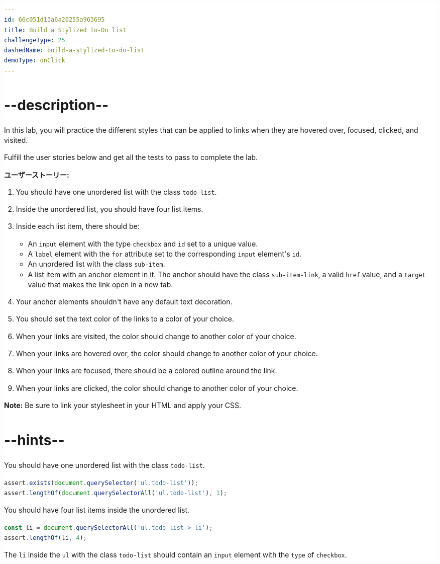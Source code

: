 ```yaml
---
id: 66c051d13a6a20255a963695
title: Build a Stylized To-Do list
challengeType: 25
dashedName: build-a-stylized-to-do-list
demoType: onClick
---
```


# --description--

In this lab, you will practice the different styles that can be applied to links when they are hovered over, focused, clicked, and visited.

Fulfill the user stories below and get all the tests to pass to complete the lab.

**ユーザーストーリー:**

1. You should have one unordered list with the class `todo-list`.
2. Inside the unordered list, you should have four list items.
3. Inside each list item, there should be:

   - An `input` element with the type `checkbox` and `id` set to a unique value.
   - A `label` element with the `for` attribute set to the corresponding `input` element's `id`.
   - An unordered list with the class `sub-item`.
   - A list item with an anchor element in it. The anchor should have the class `sub-item-link`, a valid `href` value, and a `target` value that makes the link open in a new tab.

4. Your anchor elements shouldn't have any default text decoration.
5. You should set the text color of the links to a color of your choice.
6. When your links are visited, the color should change to another color of your choice.
7. When your links are hovered over, the color should change to another color of your choice.
8. When your links are focused, there should be a colored outline around the link.
9. When your links are clicked, the color should change to another color of your choice.

**Note:** Be sure to link your stylesheet in your HTML and apply your CSS.

# --hints--

You should have one unordered list with the class `todo-list`.

```js
assert.exists(document.querySelector('ul.todo-list'));
assert.lengthOf(document.querySelectorAll('ul.todo-list'), 1);
```

You should have four list items inside the unordered list.

```js
const li = document.querySelectorAll('ul.todo-list > li');
assert.lengthOf(li, 4);
```

The `li` inside the `ul` with the class `todo-list` should contain an `input` element with the `type` of `checkbox`.
